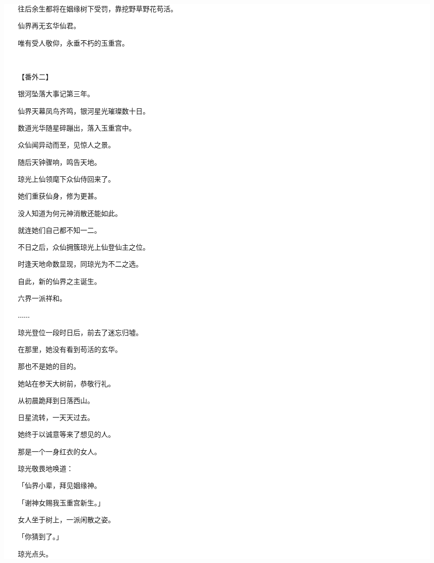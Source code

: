 &emsp;&emsp;往后余生都将在姻缘树下受罚，靠挖野草野花苟活。  
  
&emsp;&emsp;仙界再无玄华仙君。  
  
&emsp;&emsp;唯有受人敬仰，永垂不朽的玉重宫。  
  
&emsp;&emsp;   
  
&emsp;&emsp;【番外二】  
  
&emsp;&emsp;银河坠落大事记第三年。  
  
&emsp;&emsp;仙界天幕凤鸟齐鸣，银河星光璀璨数十日。  
  
&emsp;&emsp;数道光华随星碎蹦出，落入玉重宫中。  
  
&emsp;&emsp;众仙闻异动而至，见惊人之景。  
  
&emsp;&emsp;随后天钟骤响，鸣告天地。  
  
&emsp;&emsp;琼光上仙领麾下众仙侍回来了。  
  
&emsp;&emsp;她们重获仙身，修为更甚。  
  
&emsp;&emsp;没人知道为何元神消散还能如此。  
  
&emsp;&emsp;就连她们自己都不知一二。  
  
&emsp;&emsp;不日之后，众仙拥簇琼光上仙登仙主之位。  
  
&emsp;&emsp;时逢天地命数显现，同琼光为不二之选。  
  
&emsp;&emsp;自此，新的仙界之主诞生。  
  
&emsp;&emsp;六界一派祥和。  
  
&emsp;&emsp;……  
  
&emsp;&emsp;琼光登位一段时日后，前去了迷忘归墟。  
  
&emsp;&emsp;在那里，她没有看到苟活的玄华。  
  
&emsp;&emsp;那也不是她的目的。  
  
&emsp;&emsp;她站在参天大树前，恭敬行礼。  
  
&emsp;&emsp;从初晨跪拜到日落西山。  
  
&emsp;&emsp;日星流转，一天天过去。  
  
&emsp;&emsp;她终于以诚意等来了想见的人。  
  
&emsp;&emsp;那是一个一身红衣的女人。  
  
&emsp;&emsp;琼光敬畏地唤道：  
  
&emsp;&emsp;「仙界小辈，拜见姻缘神。  
  
&emsp;&emsp;「谢神女赐我玉重宫新生。」  
  
&emsp;&emsp;女人坐于树上，一派闲散之姿。  
  
&emsp;&emsp;「你猜到了。」  
  
&emsp;&emsp;琼光点头。  
  